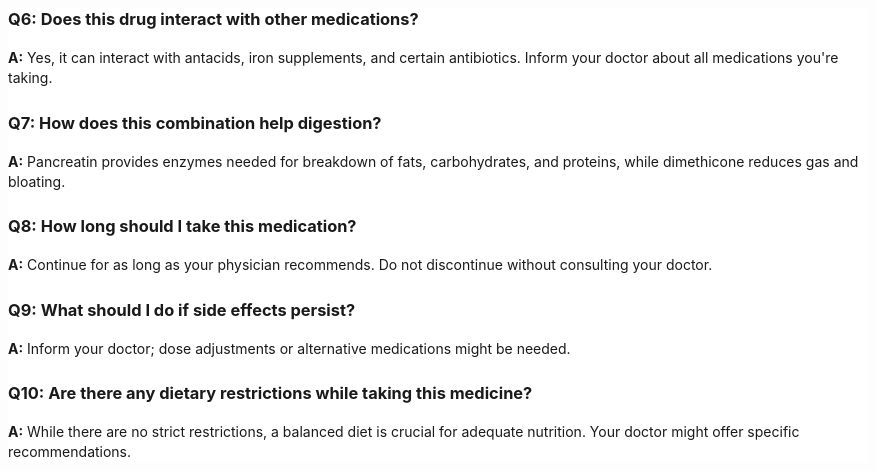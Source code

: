 
### **Q6:  Does this drug interact with other medications?**

**A:** Yes, it can interact with antacids, iron supplements, and certain antibiotics.  Inform your doctor about all medications you're taking.



### **Q7:  How does this combination help digestion?**

**A:** Pancreatin provides enzymes needed for breakdown of fats, carbohydrates, and proteins, while dimethicone reduces gas and bloating.



### **Q8: How long should I take this medication?**

**A:**  Continue for as long as your physician recommends.  Do not discontinue without consulting your doctor.

### **Q9: What should I do if side effects persist?**

**A:** Inform your doctor; dose adjustments or alternative medications might be needed.



### **Q10: Are there any dietary restrictions while taking this medicine?**

**A:** While there are no strict restrictions, a balanced diet is crucial for adequate nutrition. Your doctor might offer specific recommendations.

